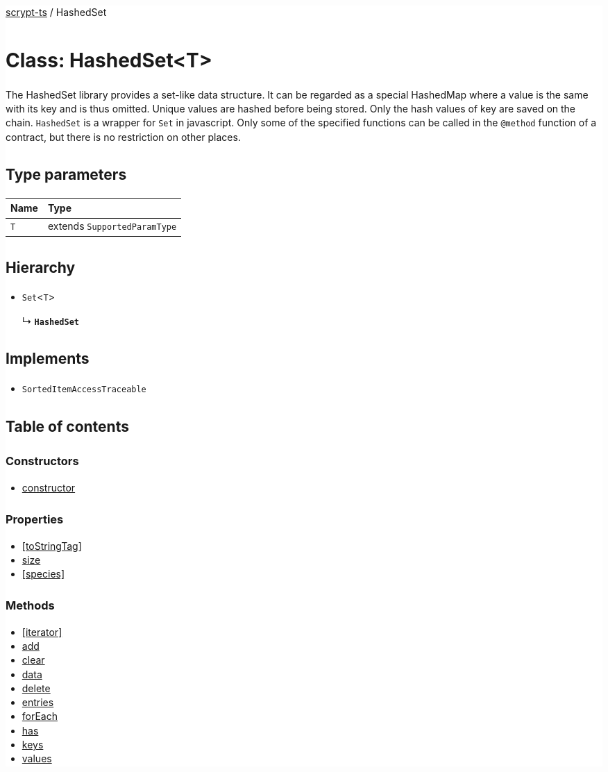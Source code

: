 [scrypt-ts](../README.md) / HashedSet

# Class: HashedSet<T\>

The HashedSet library provides a set-like data structure.
It can be regarded as a special HashedMap where a value is the same with its key and is thus omitted.
Unique values are hashed before being stored. Only the hash values of key are saved on the chain.
`HashedSet` is a wrapper for `Set` in javascript.
Only some of the specified functions can be called in the `@method` function of a contract, but there is no restriction on other places.

## Type parameters

| Name | Type |
| :------ | :------ |
| `T` | extends `SupportedParamType` |

## Hierarchy

- `Set`<`T`\>

  ↳ **`HashedSet`**

## Implements

- `SortedItemAccessTraceable`

## Table of contents

### Constructors

- [constructor](HashedSet.md#constructor)

### Properties

- [[toStringTag]](HashedSet.md#[tostringtag])
- [size](HashedSet.md#size)
- [[species]](HashedSet.md#[species])

### Methods

- [[iterator]](HashedSet.md#[iterator])
- [add](HashedSet.md#add)
- [clear](HashedSet.md#clear)
- [data](HashedSet.md#data)
- [delete](HashedSet.md#delete)
- [entries](HashedSet.md#entries)
- [forEach](HashedSet.md#foreach)
- [has](HashedSet.md#has)
- [keys](HashedSet.md#keys)
- [values](HashedSet.md#values)
